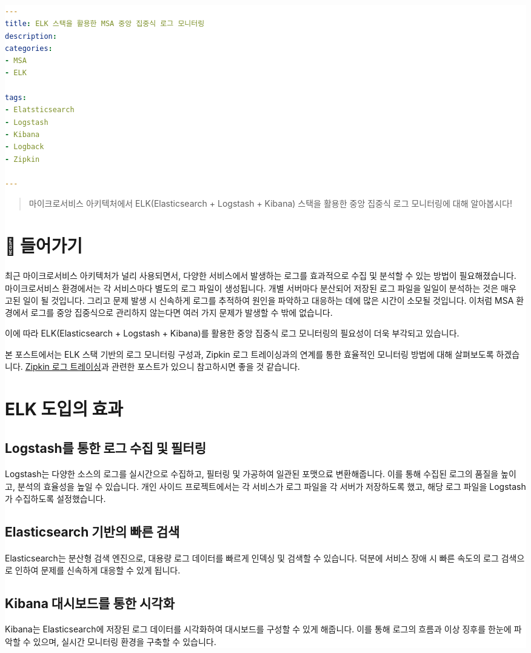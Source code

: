 ```yaml
---
title: ELK 스택을 활용한 MSA 중앙 집중식 로그 모니터링
description:
categories:
- MSA
- ELK

tags:
- Elatsticsearch
- Logstash
- Kibana
- Logback
- Zipkin

---
```


> 마이크로서비스 아키텍처에서 ELK(Elasticsearch + Logstash + Kibana) 스택을 활용한 중앙 집중식 로그 모니터링에 대해 알아봅시다!



# 📌 들어가기

최근 마이크로서비스 아키텍처가 널리 사용되면서, 다양한 서비스에서 발생하는 로그를 효과적으로 수집 및 분석할 수 있는 방법이 필요해졌습니다. 마이크로서비스 환경에서는 각 서비스마다 별도의 로그 파일이 생성됩니다. 개별 서버마다 분산되어 저장된 로그 파일을 일일이 분석하는 것은 매우 고된 일이 될 것입니다. 그리고 문제 발생 시 신속하게 로그를 추적하여 원인을 파악하고 대응하는 데에 많은 시간이 소모될 것입니다. 이처럼 MSA 환경에서 로그를 중앙 집중식으로 관리하지 않는다면 여러 가지 문제가 발생할 수 밖에 없습니다.

이에 따라 ELK(Elasticsearch + Logstash + Kibana)를 활용한 중앙 집중식 로그 모니터링의 필요성이 더욱 부각되고 있습니다. 

본 포스트에서는 ELK 스택 기반의 로그 모니터링 구성과, Zipkin 로그 트레이싱과의 연계를 통한 효율적인 모니터링 방법에 대해 살펴보도록 하겠습니다. [Zipkin 로그 트레이싱](https://seung-il-bang.github.io/spring%20cloud/zipkin/msa/2025/02/23/Zipkin-Distributed-Tracing/#)과 관련한 포스트가 있으니 참고하시면 좋을 것 같습니다.

# ELK 도입의 효과 

## Logstash를 통한 로그 수집 및 필터링 

Logstash는 다양한 소스의 로그를 실시간으로 수집하고, 필터링 및 가공하여 일관된 포맷으료 변환해줍니다. 이를 통해 수집된 로그의 품질을 높이고, 분석의 효율성을 높일 수 있습니다. 개인 사이드 프로젝트에서는 각 서비스가 로그 파일을 각 서버가 저장하도록 했고, 해당 로그 파일을 Logstash가 수집하도록 설정했습니다.

## Elasticsearch 기반의 빠른 검색 

Elasticsearch는 분산형 검색 엔진으로, 대용량 로그 데이터를 빠르게 인덱싱 및 검색할 수 있습니다. 덕분에 서비스 장애 시 빠른 속도의 로그 검색으로 인하여 문제를 신속하게 대응할 수 있게 됩니다.

## Kibana 대시보드를 통한 시각화 

Kibana는 Elasticsearch에 저장된 로그 데이터를 시각화하여 대시보드를 구성할 수 있게 해줍니다. 이를 통해 로그의 흐름과 이상 징후를 한눈에 파악할 수 있으며, 실시간 모니터링 환경을 구축할 수 있습니다.
